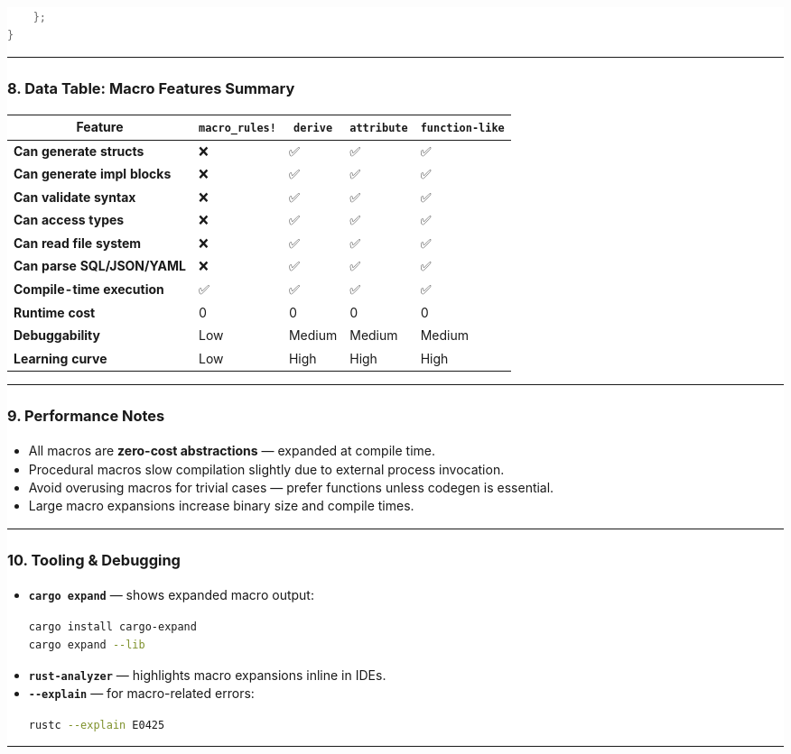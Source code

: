 ```rust
    };
}
```

---

### **8. Data Table: Macro Features Summary**

| Feature | `macro_rules!` | `derive` | `attribute` | `function-like` |
|--------|----------------|----------|-------------|-----------------|
| **Can generate structs** | ❌ | ✅ | ✅ | ✅ |
| **Can generate impl blocks** | ❌ | ✅ | ✅ | ✅ |
| **Can validate syntax** | ❌ | ✅ | ✅ | ✅ |
| **Can access types** | ❌ | ✅ | ✅ | ✅ |
| **Can read file system** | ❌ | ✅ | ✅ | ✅ |
| **Can parse SQL/JSON/YAML** | ❌ | ✅ | ✅ | ✅ |
| **Compile-time execution** | ✅ | ✅ | ✅ | ✅ |
| **Runtime cost** | 0 | 0 | 0 | 0 |
| **Debuggability** | Low | Medium | Medium | Medium |
| **Learning curve** | Low | High | High | High |

---

### **9. Performance Notes**

- All macros are **zero-cost abstractions** — expanded at compile time.
- Procedural macros slow compilation slightly due to external process invocation.
- Avoid overusing macros for trivial cases — prefer functions unless codegen is essential.
- Large macro expansions increase binary size and compile times.

---

### **10. Tooling & Debugging**

- **`cargo expand`** — shows expanded macro output:
  ```bash
  cargo install cargo-expand
  cargo expand --lib
  ```
- **`rust-analyzer`** — highlights macro expansions inline in IDEs.
- **`--explain`** — for macro-related errors:
  ```bash
  rustc --explain E0425
  ```

---
